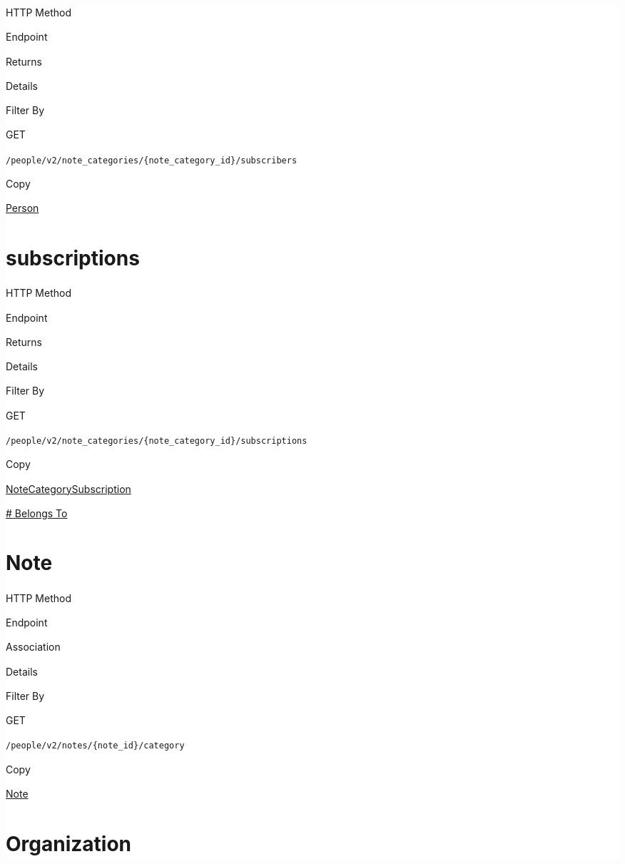 HTTP Method

Endpoint

Returns

Details

Filter By

GET

`/people/v2/note_categories/{note_category_id}/subscribers`

Copy

[Person](person.md)

# subscriptions

HTTP Method

Endpoint

Returns

Details

Filter By

GET

`/people/v2/note_categories/{note_category_id}/subscriptions`

Copy

[NoteCategorySubscription](note_category_subscription.md)

[# Belongs To](#/apps/people/2025-03-20/vertices/note_category#belongs-to)

# Note

HTTP Method

Endpoint

Association

Details

Filter By

GET

`/people/v2/notes/{note_id}/category`

Copy

[Note](note.md)

# Organization
